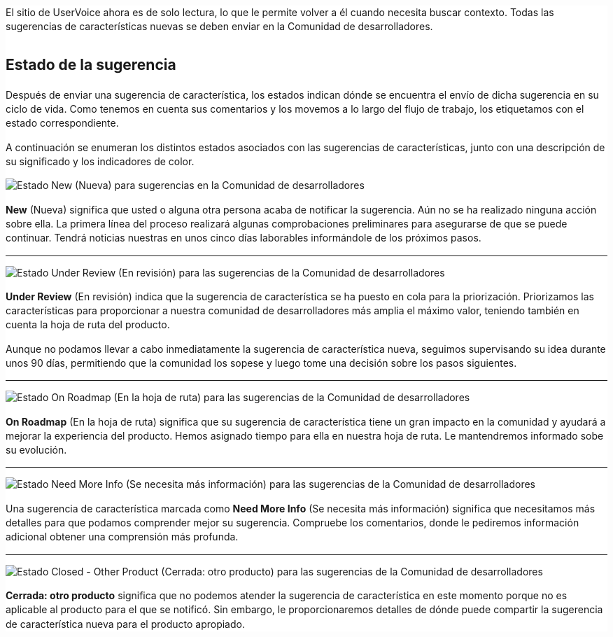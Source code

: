 El sitio de UserVoice ahora es de solo lectura, lo que le permite volver a él cuando necesita buscar contexto. Todas las sugerencias de características nuevas se deben enviar en la Comunidad de desarrolladores.

## <a name="suggestion-status"></a>Estado de la sugerencia

Después de enviar una sugerencia de característica, los estados indican dónde se encuentra el envío de dicha sugerencia en su ciclo de vida. Como tenemos en cuenta sus comentarios y los movemos a lo largo del flujo de trabajo, los etiquetamos con el estado correspondiente.

A continuación se enumeran los distintos estados asociados con las sugerencias de características, junto con una descripción de su significado y los indicadores de color.

![Estado New (Nueva) para sugerencias en la Comunidad de desarrolladores](../ide/media/SuggestStates/New.jpg)

**New** (Nueva) significa que usted o alguna otra persona acaba de notificar la sugerencia. Aún no se ha realizado ninguna acción sobre ella. La primera línea del proceso realizará algunas comprobaciones preliminares para asegurarse de que se puede continuar. Tendrá noticias nuestras en unos cinco días laborables informándole de los próximos pasos.

- - -

![Estado Under Review (En revisión) para las sugerencias de la Comunidad de desarrolladores](../ide/media/SuggestStates/UnderReview.jpg)

**Under Review** (En revisión) indica que la sugerencia de característica se ha puesto en cola para la priorización. Priorizamos las características para proporcionar a nuestra comunidad de desarrolladores más amplia el máximo valor, teniendo también en cuenta la hoja de ruta del producto.

Aunque no podamos llevar a cabo inmediatamente la sugerencia de característica nueva, seguimos supervisando su idea durante unos 90 días, permitiendo que la comunidad los sopese y luego tome una decisión sobre los pasos siguientes.

- - -

![Estado On Roadmap (En la hoja de ruta) para las sugerencias de la Comunidad de desarrolladores](../ide/media/SuggestStates/OnRoadmap.jpg)

**On Roadmap** (En la hoja de ruta) significa que su sugerencia de característica tiene un gran impacto en la comunidad y ayudará a mejorar la experiencia del producto. Hemos asignado tiempo para ella en nuestra hoja de ruta. Le mantendremos informado sobe su evolución.

- - -

![Estado Need More Info (Se necesita más información) para las sugerencias de la Comunidad de desarrolladores](../ide/media/SuggestStates/NeedMoreInfo.jpg)

Una sugerencia de característica marcada como **Need More Info** (Se necesita más información) significa que necesitamos más detalles para que podamos comprender mejor su sugerencia. Compruebe los comentarios, donde le pediremos información adicional obtener una comprensión más profunda.

- - -

![Estado Closed - Other Product (Cerrada: otro producto) para las sugerencias de la Comunidad de desarrolladores](../ide/media/SuggestStates/ClosedOtherProduct.jpg)

**Cerrada: otro producto** significa que no podemos atender la sugerencia de característica en este momento porque no es aplicable al producto para el que se notificó. Sin embargo, le proporcionaremos detalles de dónde puede compartir la sugerencia de característica nueva para el producto apropiado.
